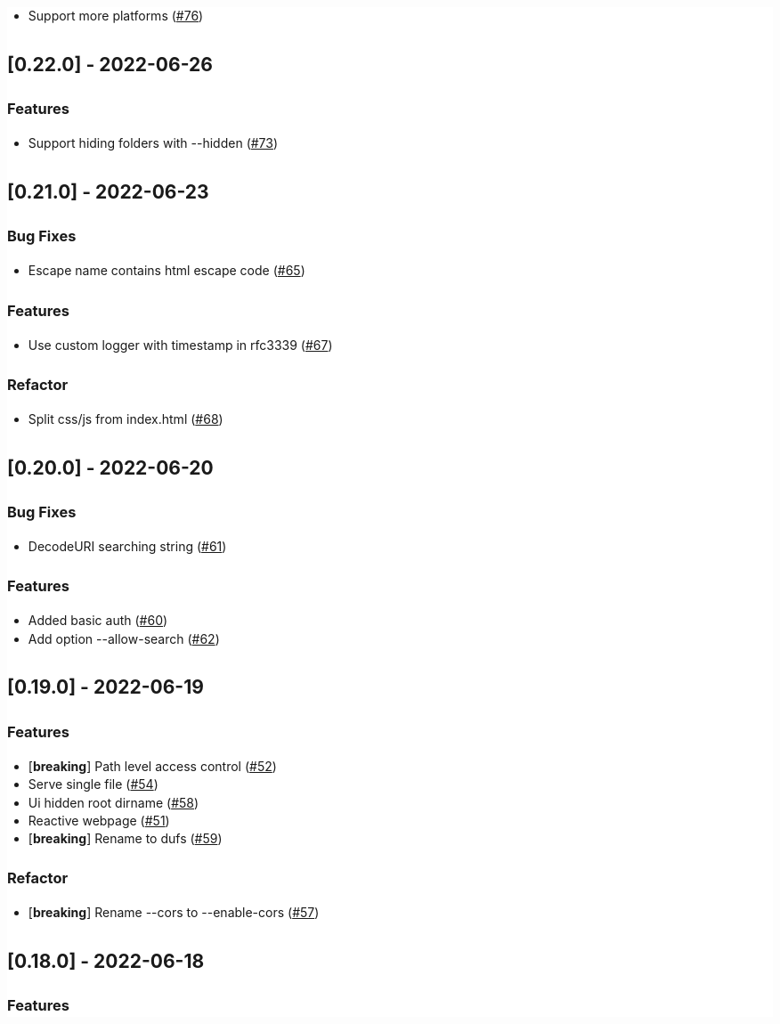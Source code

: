 - Support more platforms ([#76](https://github.com/sigoden/dufs/issues/76))

## [0.22.0] - 2022-06-26

### Features

- Support hiding folders with --hidden ([#73](https://github.com/sigoden/dufs/issues/73))

## [0.21.0] - 2022-06-23

### Bug Fixes

- Escape name contains html escape code ([#65](https://github.com/sigoden/dufs/issues/65))

### Features

- Use custom logger with timestamp in rfc3339 ([#67](https://github.com/sigoden/dufs/issues/67))

### Refactor

- Split css/js from index.html ([#68](https://github.com/sigoden/dufs/issues/68))

## [0.20.0] - 2022-06-20

### Bug Fixes

- DecodeURI searching string ([#61](https://github.com/sigoden/dufs/issues/61))

### Features

- Added basic auth ([#60](https://github.com/sigoden/dufs/issues/60))
- Add option --allow-search ([#62](https://github.com/sigoden/dufs/issues/62))

## [0.19.0] - 2022-06-19

### Features

- [**breaking**] Path level access control ([#52](https://github.com/sigoden/dufs/issues/52))
- Serve single file ([#54](https://github.com/sigoden/dufs/issues/54))
- Ui hidden root dirname ([#58](https://github.com/sigoden/dufs/issues/58))
- Reactive webpage ([#51](https://github.com/sigoden/dufs/issues/51))
- [**breaking**] Rename to dufs ([#59](https://github.com/sigoden/dufs/issues/59))

### Refactor

- [**breaking**] Rename --cors to --enable-cors ([#57](https://github.com/sigoden/dufs/issues/57))

## [0.18.0] - 2022-06-18

### Features
